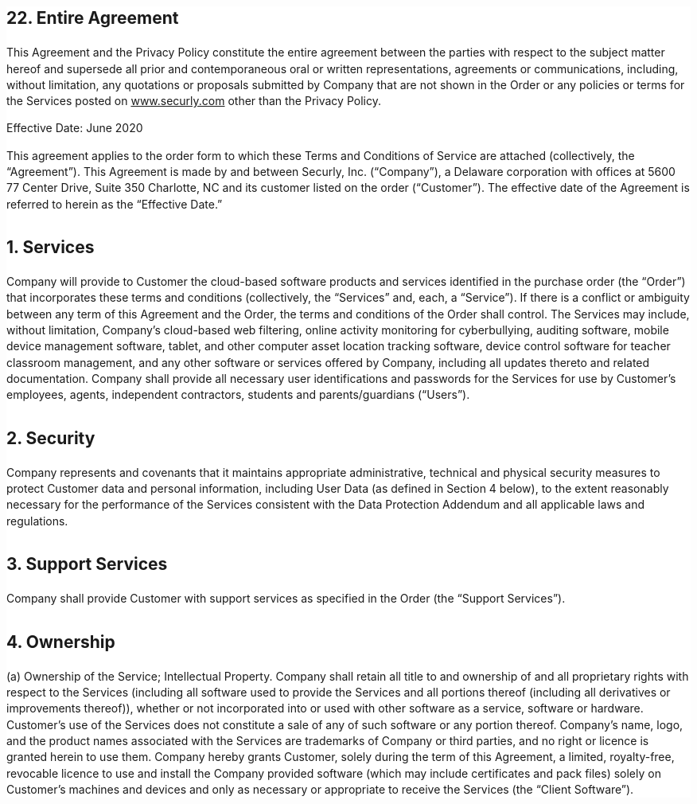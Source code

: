 22\. Entire Agreement
---------------------

This Agreement and the Privacy Policy constitute the entire agreement between the parties with respect to the subject matter hereof and supersede all prior and contemporaneous oral or written representations, agreements or communications, including, without limitation, any quotations or proposals submitted by Company that are not shown in the Order or any policies or terms for the Services posted on www.securly.com other than the Privacy Policy.

Effective Date: June 2020

This agreement applies to the order form to which these Terms and Conditions of Service are attached (collectively, the “Agreement”). This Agreement is made by and between Securly, Inc. (“Company”), a Delaware corporation with offices at 5600 77 Center Drive, Suite 350 Charlotte, NC and its customer listed on the order (“Customer”). The effective date of the Agreement is referred to herein as the “Effective Date.”

1\. Services
------------

Company will provide to Customer the cloud-based software products and services identified in the purchase order (the “Order”) that incorporates these terms and conditions (collectively, the “Services” and, each, a “Service”). If there is a conflict or ambiguity between any term of this Agreement and the Order, the terms and conditions of the Order shall control. The Services may include, without limitation, Company’s cloud-based web filtering, online activity monitoring for cyberbullying, auditing software, mobile device management software, tablet, and other computer asset location tracking software, device control software for teacher classroom management, and any other software or services offered by Company, including all updates thereto and related documentation. Company shall provide all necessary user identifications and passwords for the Services for use by Customer’s employees, agents, independent contractors, students and parents/guardians (“Users”).

2\. Security
------------

Company represents and covenants that it maintains appropriate administrative, technical and physical security measures to protect Customer data and personal information, including User Data (as defined in Section 4 below), to the extent reasonably necessary for the performance of the Services consistent with the Data Protection Addendum and all applicable laws and regulations.

3\. Support Services
--------------------

Company shall provide Customer with support services as specified in the Order (the “Support Services”).

4\. Ownership
-------------

(a) Ownership of the Service; Intellectual Property. Company shall retain all title to and ownership of and all proprietary rights with respect to the Services (including all software used to provide the Services and all portions thereof (including all derivatives or improvements thereof)), whether or not incorporated into or used with other software as a service, software or hardware. Customer’s use of the Services does not constitute a sale of any of such software or any portion thereof. Company’s name, logo, and the product names associated with the Services are trademarks of Company or third parties, and no right or licence is granted herein to use them. Company hereby grants Customer, solely during the term of this Agreement, a limited, royalty-free, revocable licence to use and install the Company provided software (which may include certificates and pack files) solely on Customer’s machines and devices and only as necessary or appropriate to receive the Services (the “Client Software”).
